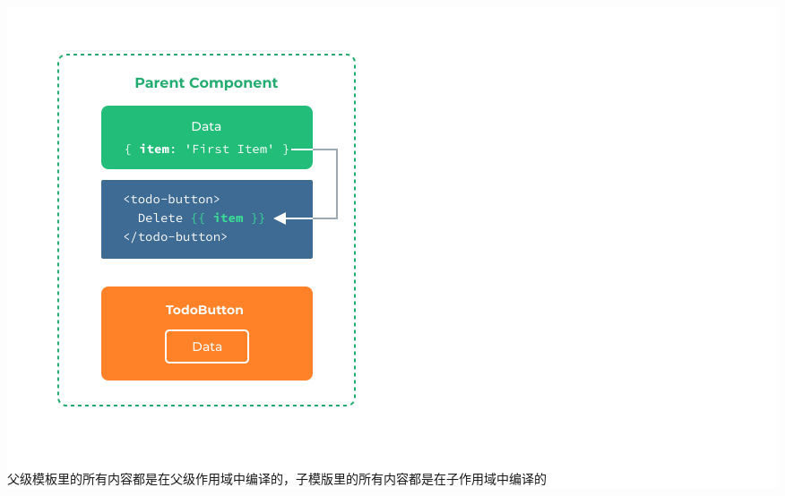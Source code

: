 <img src="../image/slot.png" alt="Slot explanation diagram" style="zoom:50%;" />

父级模板里的所有内容都是在父级作用域中编译的，子模版里的所有内容都是在子作用域中编译的
